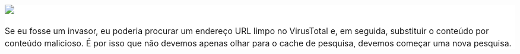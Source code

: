 ![](https://letsdefend-images.s3.us-east-2.amazonaws.com/Courses/SOC+Fundamentals/mistakes/vt-old.PNG)

Se eu fosse um invasor, eu poderia procurar um endereço URL limpo no VirusTotal e, em seguida, substituir o conteúdo por conteúdo malicioso. É por isso que não devemos apenas olhar para o cache de pesquisa, devemos começar uma nova pesquisa.